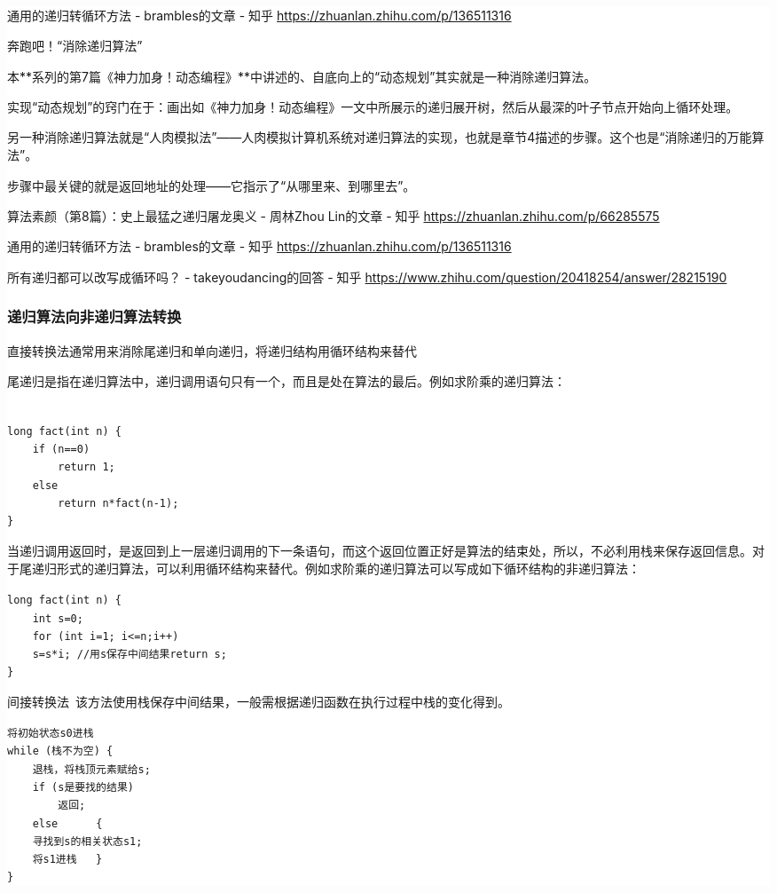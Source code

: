 
通用的递归转循环方法 - brambles的文章 - 知乎
https://zhuanlan.zhihu.com/p/136511316

奔跑吧！“消除递归算法”



本**系列的第7篇《神力加身！动态编程》**中讲述的、自底向上的“动态规划”其实就是一种消除递归算法。

实现“动态规划”的窍门在于：画出如《神力加身！动态编程》一文中所展示的递归展开树，然后从最深的叶子节点开始向上循环处理。

另一种消除递归算法就是“人肉模拟法”——人肉模拟计算机系统对递归算法的实现，也就是章节4描述的步骤。这个也是“消除递归的万能算法”。

步骤中最关键的就是返回地址的处理——它指示了“从哪里来、到哪里去”。 

算法素颜（第8篇）：史上最猛之递归屠龙奥义 - 周林Zhou Lin的文章 - 知乎
https://zhuanlan.zhihu.com/p/66285575

通用的递归转循环方法 - brambles的文章 - 知乎
https://zhuanlan.zhihu.com/p/136511316




所有递归都可以改写成循环吗？ - takeyoudancing的回答 - 知乎
https://www.zhihu.com/question/20418254/answer/28215190

### 递归算法向非递归算法转换


直接转换法通常用来消除尾递归和单向递归，将递归结构用循环结构来替代


尾递归是指在递归算法中，递归调用语句只有一个，而且是处在算法的最后。例如求阶乘的递归算法：
```

long fact(int n) { 
    if (n==0) 
        return 1; 
    else 
        return n*fact(n-1); 
} 

```
当递归调用返回时，是返回到上一层递归调用的下一条语句，而这个返回位置正好是算法的结束处，所以，不必利用栈来保存返回信息。对于尾递归形式的递归算法，可以利用循环结构来替代。例如求阶乘的递归算法可以写成如下循环结构的非递归算法：

```
long fact(int n) {
    int s=0;
    for (int i=1; i<=n;i++) 
    s=s*i; //用s保存中间结果return s;
} 

```

间接转换法 该方法使用栈保存中间结果，一般需根据递归函数在执行过程中栈的变化得到。

```
将初始状态s0进栈 
while (栈不为空) {   
    退栈，将栈顶元素赋给s;  
    if (s是要找的结果)
        返回;   
    else      {
    寻找到s的相关状态s1;       
    将s1进栈   }
} 

```
